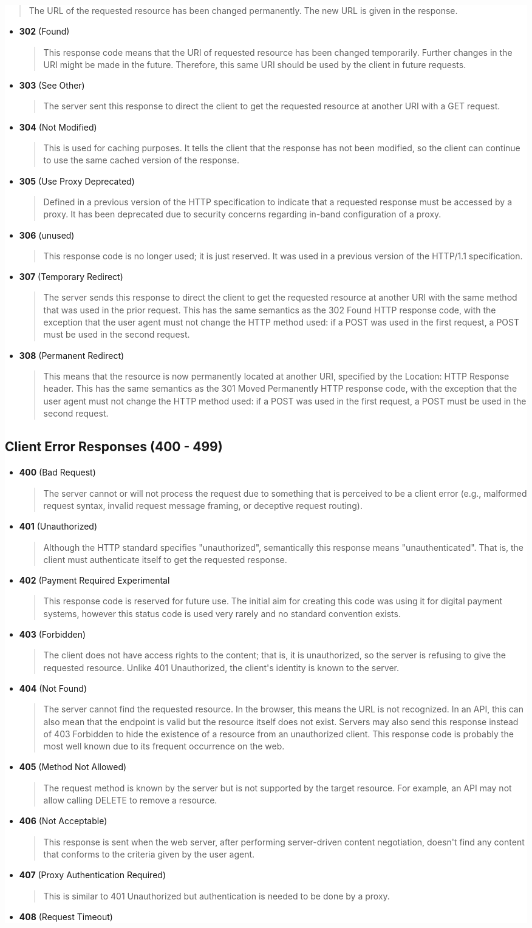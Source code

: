   > The URL of the requested resource has been changed permanently. The new URL is given in the response.
- **302** (Found)
  > This response code means that the URI of requested resource has been changed temporarily. Further changes in the URI might be made in the future. Therefore, this same URI should be used by the client in future requests.
- **303** (See Other)
  > The server sent this response to direct the client to get the requested resource at another URI with a GET request.
- **304** (Not Modified)
  > This is used for caching purposes. It tells the client that the response has not been modified, so the client can continue to use the same cached version of the response.
- **305** (Use Proxy Deprecated)
  > Defined in a previous version of the HTTP specification to indicate that a requested response must be accessed by a proxy. It has been deprecated due to security concerns regarding in-band configuration of a proxy.
- **306** (unused)
  > This response code is no longer used; it is just reserved. It was used in a previous version of the HTTP/1.1 specification.
- **307** (Temporary Redirect)
  > The server sends this response to direct the client to get the requested resource at another URI with the same method that was used in the prior request. This has the same semantics as the 302 Found HTTP response code, with the exception that the user agent must not change the HTTP method used: if a POST was used in the first request, a POST must be used in the second request.
- **308** (Permanent Redirect)
  > This means that the resource is now permanently located at another URI, specified by the Location: HTTP Response header. This has the same semantics as the 301 Moved Permanently HTTP response code, with the exception that the user agent must not change the HTTP method used: if a POST was used in the first request, a POST must be used in the second request.
## Client Error Responses (400 - 499)
- **400** (Bad Request)
  > The server cannot or will not process the request due to something that is perceived to be a client error (e.g., malformed request syntax, invalid request message framing, or deceptive request routing).
- **401** (Unauthorized)
  > Although the HTTP standard specifies "unauthorized", semantically this response means "unauthenticated". That is, the client must authenticate itself to get the requested response.
- **402** (Payment Required Experimental
  > This response code is reserved for future use. The initial aim for creating this code was using it for digital payment systems, however this status code is used very rarely and no standard convention exists.
- **403** (Forbidden)
  > The client does not have access rights to the content; that is, it is unauthorized, so the server is refusing to give the requested resource. Unlike 401 Unauthorized, the client's identity is known to the server.
- **404** (Not Found)
  > The server cannot find the requested resource. In the browser, this means the URL is not recognized. In an API, this can also mean that the endpoint is valid but the resource itself does not exist. Servers may also send this response instead of 403 Forbidden to hide the existence of a resource from an unauthorized client. This response code is probably the most well known due to its frequent occurrence on the web.
- **405** (Method Not Allowed)
  > The request method is known by the server but is not supported by the target resource. For example, an API may not allow calling DELETE to remove a resource.
- **406** (Not Acceptable)
  > This response is sent when the web server, after performing server-driven content negotiation, doesn't find any content that conforms to the criteria given by the user agent.
- **407** (Proxy Authentication Required)
  > This is similar to 401 Unauthorized but authentication is needed to be done by a proxy.
- **408** (Request Timeout)